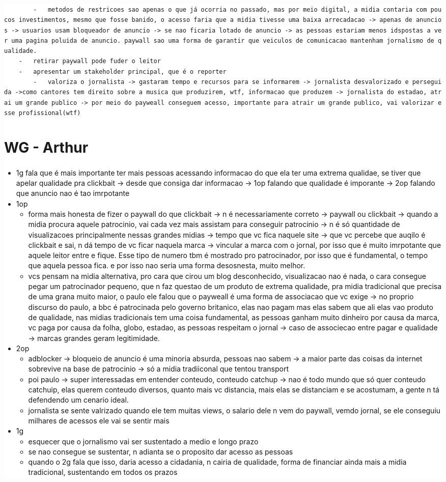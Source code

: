             -   metodos de restricoes sao apenas o que já ocorria no passado, mas por meio digital, a midia contaria com poucos investimentos, mesmo que fosse banido, o acesso faria que a midia tivesse uma baixa arrecadacao -> apenas de anuncios -> usuarios usam bloqueador de anuncio -> se nao ficaria lotado de anuncio -> as pessoas estariam menos idspostas a ver uma pagina poluida de anuncio. paywall sao uma forma de garantir que veiculos de comunicacao mantenham jornalismo de qualidade.
        -   retirar paywall pode fuder o leitor
        -   apresentar um stakeholder principal, que é o reporter
            -   valoriza o jornalista -> gastaram tempo e recursos para se informarem -> jornalista desvalorizado e perseguida ->como cantores tem direito sobre a musica que produzirem, wtf, informacao que produzem -> jornalista do estadao, atrai um grande publico -> por meio do payweall conseguem acesso, importante para atrair um grande publico, vai valorizar esse profissional(wtf)


<a id="org0e5dace"></a>

# WG - Arthur

-   1g fala que é mais importante ter mais pessoas acessando informacao do que ela ter uma extrema qualidae, se tiver que apelar qualidade pra clickbait -> desde que consiga dar informacao -> 1op falando que qualidade é imporante -> 2op falando que anuncio nao é tao imrpotante
-   1op
    -   forma mais honesta de fizer o paywall do que clickbait -> n é necessariamente correto -> paywall ou clickbait -> quando a midia procura aquele patrocinio, vai cada vez mais assistam para conseguir patrocinio -> n é só quantidade de visualizacoes principalmente nessas grandes midias -> tempo que vc fica naquele site -> que vc percebe que auqilo é clickbait e sai, n dá tempo de vc ficar naquela marca -> vincular a marca com o jornal, por isso que é muito imrpotante que aquele leitor entre e fique. Esse tipo de numero tbm é mostrado pro patrocinador, por isso que é fundamental, o tempo que aquela pessoa fica. e por isso nao seria uma forma desosnesta, muito melhor.
    -   vcs pensam na midia alternativa, pro cara que cirou um blog desconhecido, visualizacao nao é nada, o cara consegue pegar um patrocinador pequeno, que n faz questao de um produto de extrema qualidade, pra midia tradicional que precisa de uma grana muito maior, o paulo ele falou que o payweall é uma forma de associacao que vc exige -> no proprio discurso do paulo, a bbc é patrocinada pelo governo britanico, elas nao pagam mas elas sabem que ali elas vao produto de qualidade, nas midias tradicionais tem uma coisa fundamental, as pessoas ganham muito dinheiro por causa da marca, vc paga por causa da folha, globo, estadao, as pessoas respeitam o jornal -> caso de associecao entre pagar e qualidade -> marcas grandes geram legitimidade.
-   2op
    -   adblocker -> bloqueio de anuncio é uma minoria absurda, pessoas nao sabem -> a maior parte das coisas da internet sobrevive na base de patrocinio -> só a midia tradiiconal que tentou transport
    -   poi paulo -> super interessadas em entender conteudo, conteudo catchup -> nao é todo mundo que só quer conteudo catchuip, elas querem conteudo diversos, quanto mais vc distancia, mais elas se distanciam e se acostumam, a gente n tá defendendo um cenario ideal.
    -   jornalista se sente valrizado quando ele tem muitas views, o salario dele n vem do paywall, vemdo jornal, se ele conseguiu milhares de acessos ele vai se sentir mais
-   1g
    -   esquecer que o jornalismo vai ser sustentado a medio e longo prazo
    -   se nao consegue se sustentar, n adianta se o proposito dar acesso as pessoas
    -   quando o 2g fala que isso, daria acesso a cidadania, n cairia de qualidade, forma de financiar ainda mais a midia tradicional, sustentando em todos os prazos


<a id="org2400568"></a>
